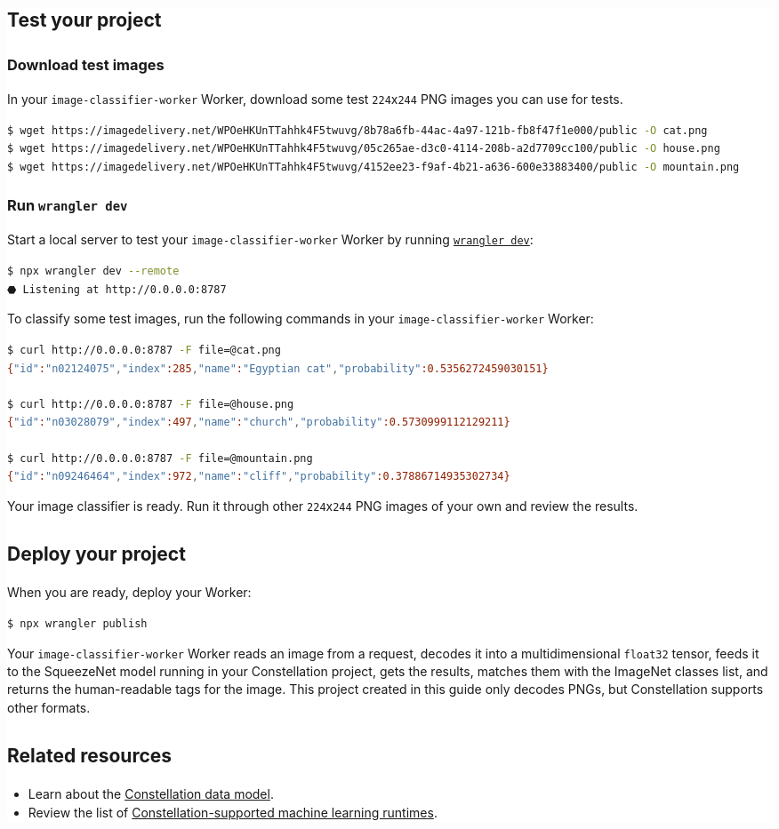 ```javascript
```

## Test your project

### Download test images

In your `image-classifier-worker` Worker, download some test `224`x`244` PNG images you can use for tests.

```sh
$ wget https://imagedelivery.net/WPOeHKUnTTahhk4F5twuvg/8b78a6fb-44ac-4a97-121b-fb8f47f1e000/public -O cat.png
$ wget https://imagedelivery.net/WPOeHKUnTTahhk4F5twuvg/05c265ae-d3c0-4114-208b-a2d7709cc100/public -O house.png
$ wget https://imagedelivery.net/WPOeHKUnTTahhk4F5twuvg/4152ee23-f9af-4b21-a636-600e33883400/public -O mountain.png
```

### Run `wrangler dev`

Start a local server to test your `image-classifier-worker` Worker by running [`wrangler dev`](/workers/wrangler/commands/#dev):

```sh
$ npx wrangler dev --remote
⬣ Listening at http://0.0.0.0:8787
```

To classify some test images, run the following commands in your `image-classifier-worker` Worker:

```sh
$ curl http://0.0.0.0:8787 -F file=@cat.png
{"id":"n02124075","index":285,"name":"Egyptian cat","probability":0.5356272459030151}

$ curl http://0.0.0.0:8787 -F file=@house.png
{"id":"n03028079","index":497,"name":"church","probability":0.5730999112129211}

$ curl http://0.0.0.0:8787 -F file=@mountain.png
{"id":"n09246464","index":972,"name":"cliff","probability":0.37886714935302734}
```

Your image classifier is ready. Run it through other `224`x`244` PNG images of your own and review the results.

## Deploy your project

When you are ready, deploy your Worker:

```sh
$ npx wrangler publish
```

Your `image-classifier-worker` Worker reads an image from a request, decodes it into a multidimensional `float32` tensor, feeds it to the SqueezeNet model running in your Constellation project, gets the results, matches them with the ImageNet classes list, and returns the human-readable tags for the image. This project created in this guide only decodes PNGs, but Constellation supports other formats.

## Related resources

* Learn about the [Constellation data model](/constellation/platform/data-model/).
* Review the list of [Constellation-supported machine learning runtimes](/constellation/platform/runtimes/).